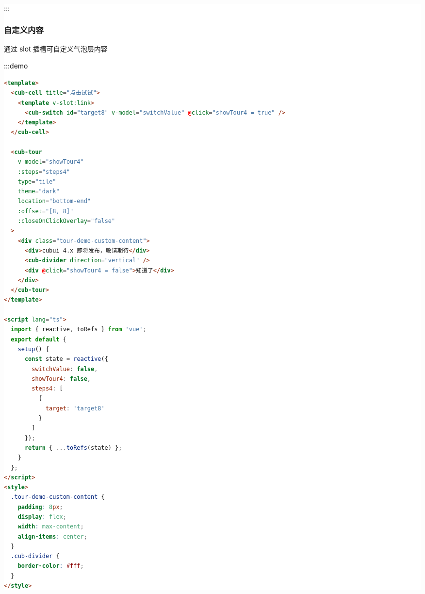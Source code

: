 :::

### 自定义内容

通过 slot 插槽可自定义气泡层内容

:::demo

```html
<template>
  <cub-cell title="点击试试">
    <template v-slot:link>
      <cub-switch id="target8" v-model="switchValue" @click="showTour4 = true" />
    </template>
  </cub-cell>

  <cub-tour
    v-model="showTour4"
    :steps="steps4"
    type="tile"
    theme="dark"
    location="bottom-end"
    :offset="[8, 8]"
    :closeOnClickOverlay="false"
  >
    <div class="tour-demo-custom-content">
      <div>cubui 4.x 即将发布，敬请期待</div>
      <cub-divider direction="vertical" />
      <div @click="showTour4 = false">知道了</div>
    </div>
  </cub-tour>
</template>

<script lang="ts">
  import { reactive, toRefs } from 'vue';
  export default {
    setup() {
      const state = reactive({
        switchValue: false,
        showTour4: false,
        steps4: [
          {
            target: 'target8'
          }
        ]
      });
      return { ...toRefs(state) };
    }
  };
</script>
<style>
  .tour-demo-custom-content {
    padding: 8px;
    display: flex;
    width: max-content;
    align-items: center;
  }
  .cub-divider {
    border-color: #fff;
  }
</style>
```
